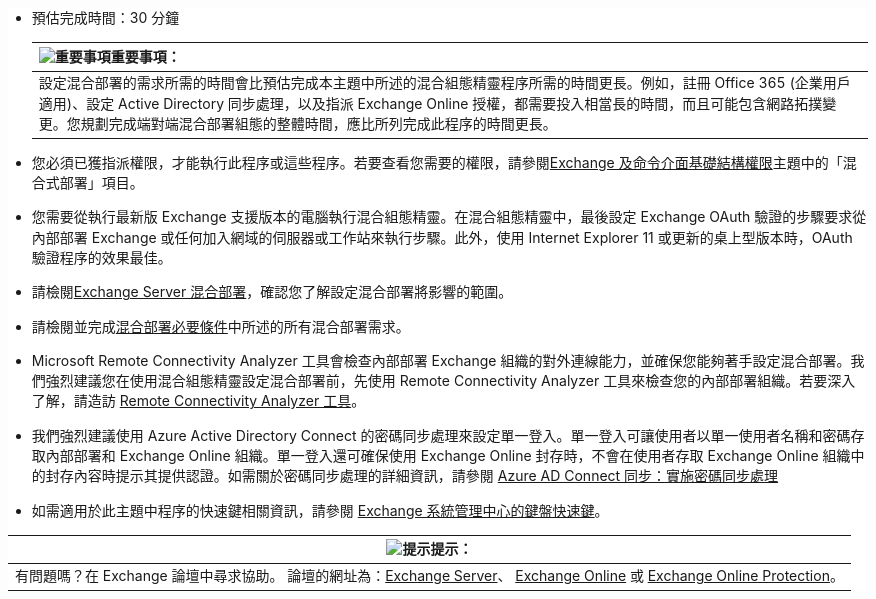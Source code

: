   - 預估完成時間：30 分鐘
    
    <table>
    <thead>
    <tr class="header">
    <th><img src="images/JJ906432.important(EXCHG.150).gif" title="重要事項" alt="重要事項" />重要事項：</th>
    </tr>
    </thead>
    <tbody>
    <tr class="odd">
    <td>設定混合部署的需求所需的時間會比預估完成本主題中所述的混合組態精靈程序所需的時間更長。例如，註冊 Office 365 (企業用戶適用)、設定 Active Directory 同步處理，以及指派 Exchange Online 授權，都需要投入相當長的時間，而且可能包含網路拓撲變更。您規劃完成端對端混合部署組態的整體時間，應比所列完成此程序的時間更長。</td>
    </tr>
    </tbody>
    </table>


  - 您必須已獲指派權限，才能執行此程序或這些程序。若要查看您需要的權限，請參閱[Exchange 及命令介面基礎結構權限](https://technet.microsoft.com/zh-tw/library/dd638114\(v=exchg.150\))主題中的「混合式部署」項目。

  - 您需要從執行最新版 Exchange 支援版本的電腦執行混合組態精靈。在混合組態精靈中，最後設定 Exchange OAuth 驗證的步驟要求從內部部署 Exchange 或任何加入網域的伺服器或工作站來執行步驟。此外，使用 Internet Explorer 11 或更新的桌上型版本時，OAuth 驗證程序的效果最佳。

  - 請檢閱[Exchange Server 混合部署](exchange-server-hybrid-deployments-exchange-2013-help.md)，確認您了解設定混合部署將影響的範圍。

  - 請檢閱並完成[混合部署必要條件](hybrid-deployment-prerequisites-exchange-2013-help.md)中所述的所有混合部署需求。

  - Microsoft Remote Connectivity Analyzer 工具會檢查內部部署 Exchange 組織的對外連線能力，並確保您能夠著手設定混合部署。我們強烈建議您在使用混合組態精靈設定混合部署前，先使用 Remote Connectivity Analyzer 工具來檢查您的內部部署組織。若要深入了解，請造訪 [Remote Connectivity Analyzer 工具](http://go.microsoft.com/fwlink/p/?linkid=167905)。

  - 我們強烈建議使用 Azure Active Directory Connect 的密碼同步處理來設定單一登入。單一登入可讓使用者以單一使用者名稱和密碼存取內部部署和 Exchange Online 組織。單一登入還可確保使用 Exchange Online 封存時，不會在使用者存取 Exchange Online 組織中的封存內容時提示其提供認證。如需關於密碼同步處理的詳細資訊，請參閱 [Azure AD Connect 同步：實施密碼同步處理](http://go.microsoft.com/fwlink/p/?linkid=723513)

  - 如需適用於此主題中程序的快速鍵相關資訊，請參閱 [Exchange 系統管理中心的鍵盤快速鍵](https://technet.microsoft.com/zh-tw/library/jj150484\(v=exchg.150\))。

<table>
<thead>
<tr class="header">
<th><img src="images/JJ906432.tip(EXCHG.150).gif" title="提示" alt="提示" />提示：</th>
</tr>
</thead>
<tbody>
<tr class="odd">
<td>有問題嗎？在 Exchange 論壇中尋求協助。 論壇的網址為：<a href="https://go.microsoft.com/fwlink/p/?linkid=60612">Exchange Server</a>、 <a href="https://go.microsoft.com/fwlink/p/?linkid=267542">Exchange Online</a> 或 <a href="https://go.microsoft.com/fwlink/p/?linkid=285351">Exchange Online Protection</a>。</td>
</tr>
</tbody>
</table>

